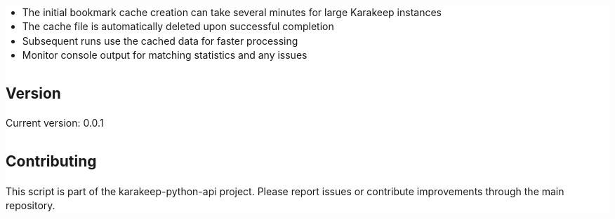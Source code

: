 - The initial bookmark cache creation can take several minutes for large Karakeep instances
- The cache file is automatically deleted upon successful completion
- Subsequent runs use the cached data for faster processing
- Monitor console output for matching statistics and any issues

## Version

Current version: 0.0.1

## Contributing

This script is part of the karakeep-python-api project. Please report issues or contribute improvements through the main repository.
